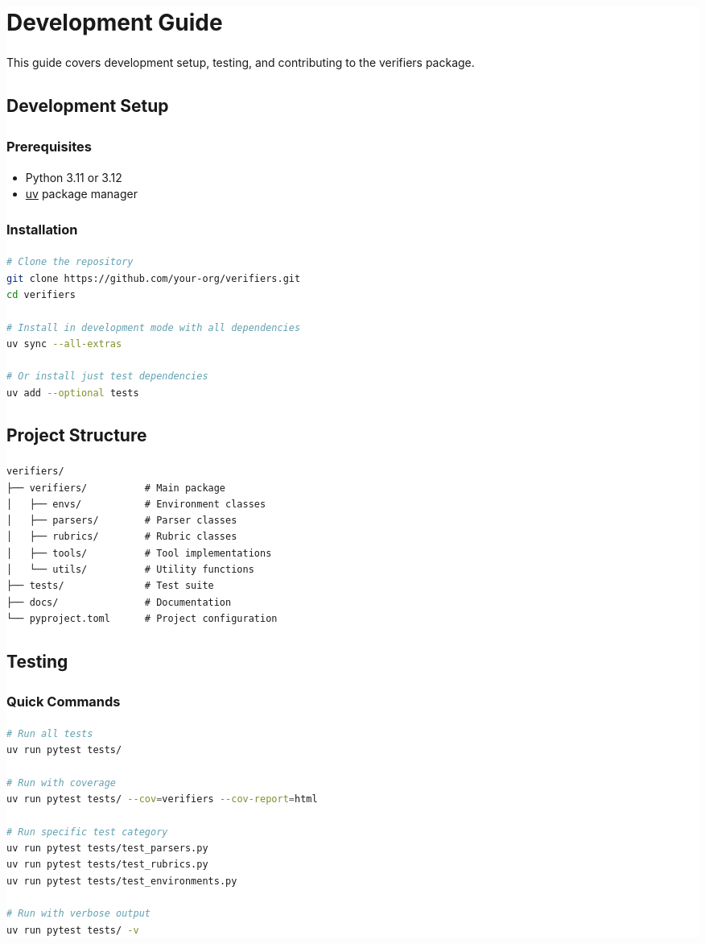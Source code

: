# Development Guide

This guide covers development setup, testing, and contributing to the verifiers package.

## Development Setup

### Prerequisites

- Python 3.11 or 3.12
- [uv](https://docs.astral.sh/uv/) package manager

### Installation

```bash
# Clone the repository
git clone https://github.com/your-org/verifiers.git
cd verifiers

# Install in development mode with all dependencies
uv sync --all-extras

# Or install just test dependencies
uv add --optional tests
```

## Project Structure

```
verifiers/
├── verifiers/          # Main package
│   ├── envs/           # Environment classes
│   ├── parsers/        # Parser classes  
│   ├── rubrics/        # Rubric classes
│   ├── tools/          # Tool implementations
│   └── utils/          # Utility functions
├── tests/              # Test suite
├── docs/               # Documentation
└── pyproject.toml      # Project configuration
```

## Testing

### Quick Commands

```bash
# Run all tests
uv run pytest tests/

# Run with coverage
uv run pytest tests/ --cov=verifiers --cov-report=html

# Run specific test category
uv run pytest tests/test_parsers.py
uv run pytest tests/test_rubrics.py  
uv run pytest tests/test_environments.py

# Run with verbose output
uv run pytest tests/ -v
```

